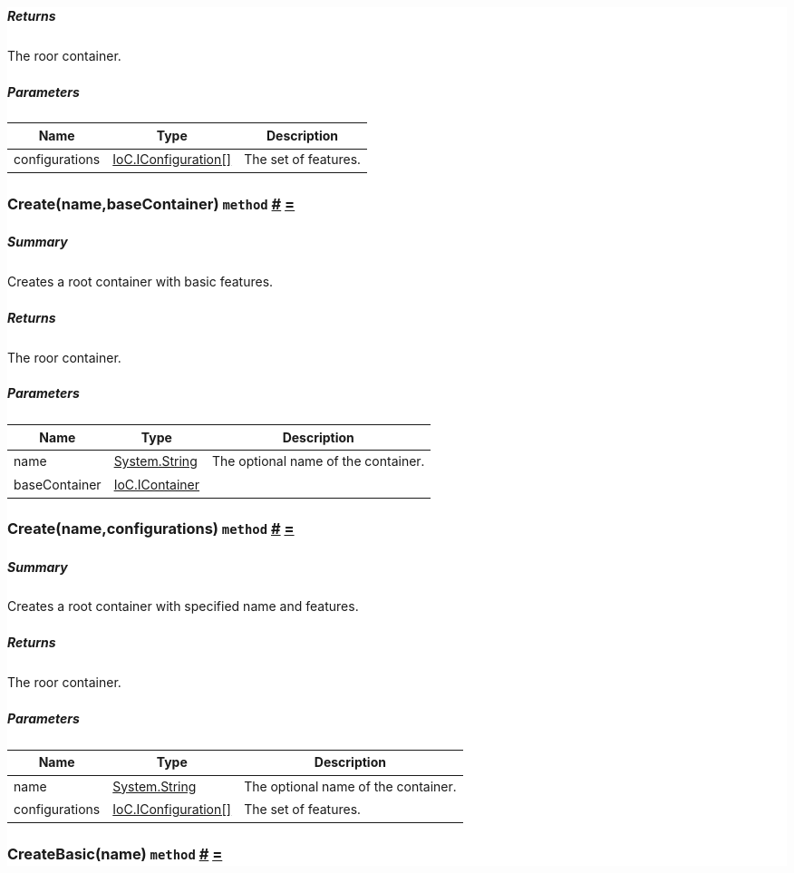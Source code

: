 ##### Returns

The roor container.

##### Parameters

| Name | Type | Description |
| ---- | ---- | ----------- |
| configurations | [IoC.IConfiguration[]](#T-IoC-IConfiguration[] 'IoC.IConfiguration[]') | The set of features. |

<a name='M-IoC-Container-Create-System-String,IoC-IContainer-'></a>
### Create(name,baseContainer) `method` [#](#M-IoC-Container-Create-System-String,IoC-IContainer- 'Go To Here') [=](#contents 'Back To Contents')

##### Summary

Creates a root container with basic features.

##### Returns

The roor container.

##### Parameters

| Name | Type | Description |
| ---- | ---- | ----------- |
| name | [System.String](http://msdn.microsoft.com/query/dev14.query?appId=Dev14IDEF1&l=EN-US&k=k:System.String 'System.String') | The optional name of the container. |
| baseContainer | [IoC.IContainer](#T-IoC-IContainer 'IoC.IContainer') |  |

<a name='M-IoC-Container-Create-System-String,IoC-IConfiguration[]-'></a>
### Create(name,configurations) `method` [#](#M-IoC-Container-Create-System-String,IoC-IConfiguration[]- 'Go To Here') [=](#contents 'Back To Contents')

##### Summary

Creates a root container with specified name and features.

##### Returns

The roor container.

##### Parameters

| Name | Type | Description |
| ---- | ---- | ----------- |
| name | [System.String](http://msdn.microsoft.com/query/dev14.query?appId=Dev14IDEF1&l=EN-US&k=k:System.String 'System.String') | The optional name of the container. |
| configurations | [IoC.IConfiguration[]](#T-IoC-IConfiguration[] 'IoC.IConfiguration[]') | The set of features. |

<a name='M-IoC-Container-CreateBasic-System-String-'></a>
### CreateBasic(name) `method` [#](#M-IoC-Container-CreateBasic-System-String- 'Go To Here') [=](#contents 'Back To Contents')
